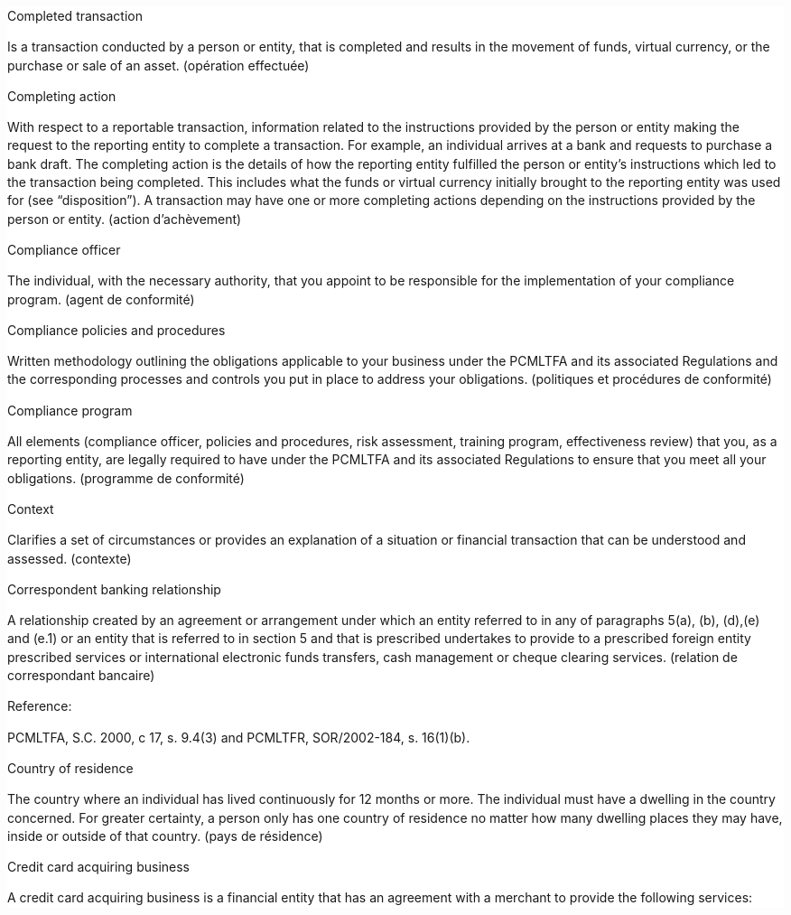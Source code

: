 Completed transaction

Is a transaction conducted by a person or entity, that is completed and results in the movement of funds, virtual currency, or the purchase or sale of an asset. (opération effectuée)

Completing action

With respect to a reportable transaction, information related to the instructions provided by the person or entity making the request to the reporting entity to complete a transaction. For example, an individual arrives at a bank and requests to purchase a bank draft. The completing action is the details of how the reporting entity fulfilled the person or entity’s instructions which led to the transaction being completed. This includes what the funds or virtual currency initially brought to the reporting entity was used for (see “disposition”). A transaction may have one or more completing actions depending on the instructions provided by the person or entity. (action d’achèvement)

Compliance officer

The individual, with the necessary authority, that you appoint to be responsible for the implementation of your compliance program. (agent de conformité)

Compliance policies and procedures

Written methodology outlining the obligations applicable to your business under the PCMLTFA and its associated Regulations and the corresponding processes and controls you put in place to address your obligations. (politiques et procédures de conformité)

Compliance program

All elements (compliance officer, policies and procedures, risk assessment, training program, effectiveness review) that you, as a reporting entity, are legally required to have under the PCMLTFA and its associated Regulations to ensure that you meet all your obligations. (programme de conformité)

Context

Clarifies a set of circumstances or provides an explanation of a situation or financial transaction that can be understood and assessed. (contexte)

Correspondent banking relationship

A relationship created by an agreement or arrangement under which an entity referred to in any of paragraphs 5(a), (b), (d),(e) and (e.1) or an entity that is referred to in section 5 and that is prescribed undertakes to provide to a prescribed foreign entity prescribed services or international electronic funds transfers, cash management or cheque clearing services. (relation de correspondant bancaire)

Reference:

PCMLTFA, S.C. 2000, c 17, s. 9.4(3) and PCMLTFR, SOR/2002-184, s. 16(1)(b).

Country of residence

The country where an individual has lived continuously for 12 months or more. The individual must have a dwelling in the country concerned. For greater certainty, a person only has one country of residence no matter how many dwelling places they may have, inside or outside of that country. (pays de résidence)

Credit card acquiring business

A credit card acquiring business is a financial entity that has an agreement with a merchant to provide the following services:
